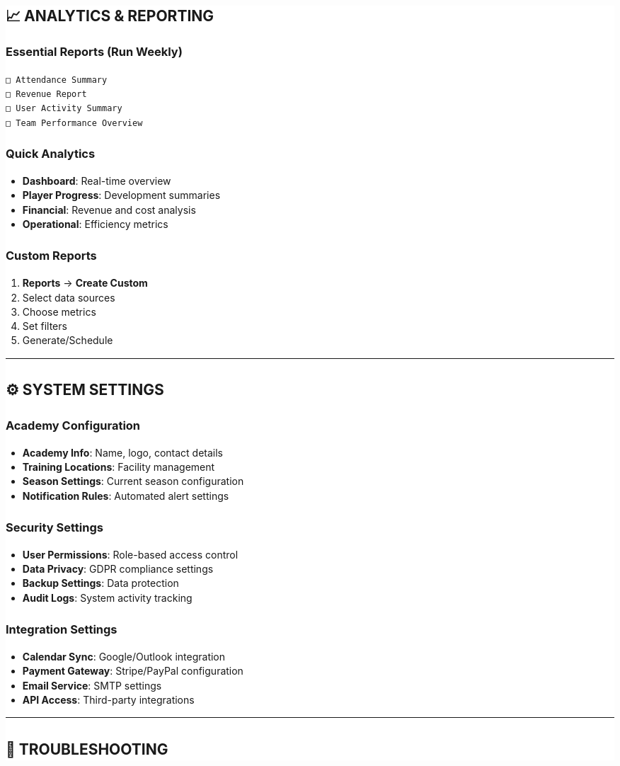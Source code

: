 
## 📈 ANALYTICS & REPORTING

### Essential Reports (Run Weekly)
```
□ Attendance Summary
□ Revenue Report
□ User Activity Summary
□ Team Performance Overview
```

### Quick Analytics
- **Dashboard**: Real-time overview
- **Player Progress**: Development summaries
- **Financial**: Revenue and cost analysis
- **Operational**: Efficiency metrics

### Custom Reports
1. **Reports** → **Create Custom**
2. Select data sources
3. Choose metrics
4. Set filters
5. Generate/Schedule

---

## ⚙️ SYSTEM SETTINGS

### Academy Configuration
- **Academy Info**: Name, logo, contact details
- **Training Locations**: Facility management
- **Season Settings**: Current season configuration
- **Notification Rules**: Automated alert settings

### Security Settings
- **User Permissions**: Role-based access control
- **Data Privacy**: GDPR compliance settings
- **Backup Settings**: Data protection
- **Audit Logs**: System activity tracking

### Integration Settings
- **Calendar Sync**: Google/Outlook integration
- **Payment Gateway**: Stripe/PayPal configuration
- **Email Service**: SMTP settings
- **API Access**: Third-party integrations

---

## 🚨 TROUBLESHOOTING
